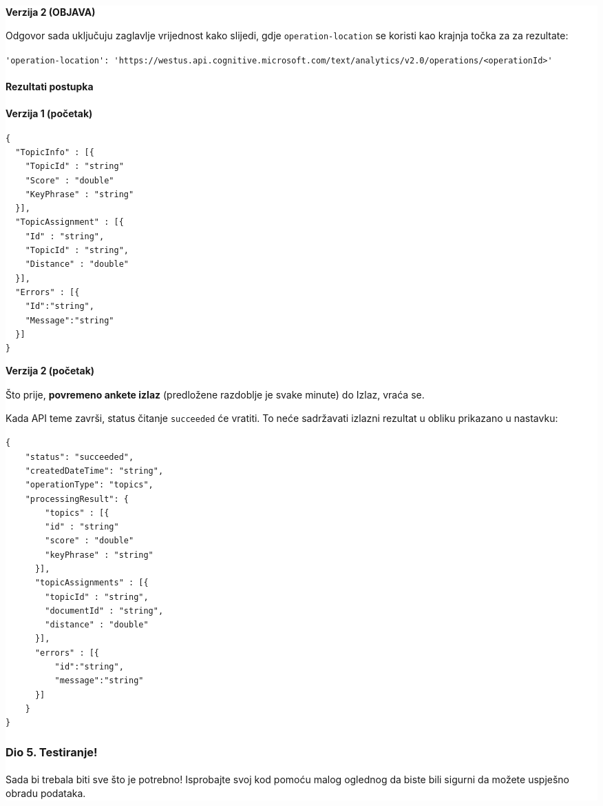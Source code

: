 **Verzija 2 (OBJAVA)**

Odgovor sada uključuju zaglavlje vrijednost kako slijedi, gdje `operation-location` se koristi kao krajnja točka za za rezultate:

    'operation-location': 'https://westus.api.cognitive.microsoft.com/text/analytics/v2.0/operations/<operationId>'

#### <a name="operation-results"></a>Rezultati postupka ####

**Verzija 1 (početak)**

    {
      "TopicInfo" : [{
        "TopicId" : "string"
        "Score" : "double"
        "KeyPhrase" : "string"
      }],
      "TopicAssignment" : [{
        "Id" : "string",
        "TopicId" : "string",
        "Distance" : "double"
      }],
      "Errors" : [{
        "Id":"string",
        "Message":"string"
      }]
    }

**Verzija 2 (početak)**

Što prije, **povremeno ankete izlaz** (predložene razdoblje je svake minute) do Izlaz, vraća se. 

Kada API teme završi, status čitanje `succeeded` će vratiti. To neće sadržavati izlazni rezultat u obliku prikazano u nastavku:

    {
        "status": "succeeded",
        "createdDateTime": "string",
        "operationType": "topics",
        "processingResult": {
            "topics" : [{
            "id" : "string"
            "score" : "double"
            "keyPhrase" : "string"
          }],
          "topicAssignments" : [{
            "topicId" : "string",
            "documentId" : "string",
            "distance" : "double"
          }],
          "errors" : [{
              "id":"string",
              "message":"string"
          }]
        }
    }

### <a name="part-5-test-it"></a>Dio 5. Testiranje! ###

Sada bi trebala biti sve što je potrebno! Isprobajte svoj kod pomoću malog oglednog da biste bili sigurni da možete uspješno obradu podataka.
